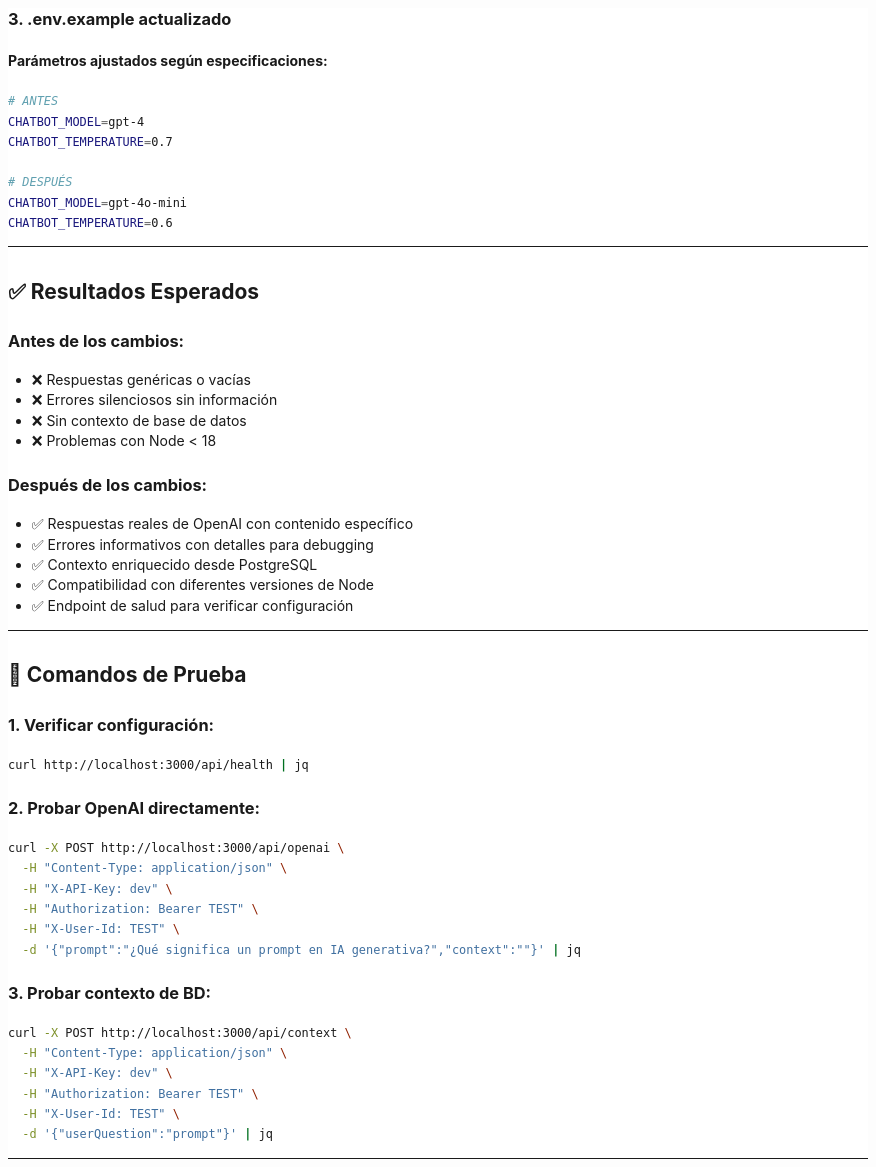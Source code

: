 ### **3. .env.example actualizado**

#### **Parámetros ajustados según especificaciones:**
```bash
# ANTES
CHATBOT_MODEL=gpt-4
CHATBOT_TEMPERATURE=0.7

# DESPUÉS  
CHATBOT_MODEL=gpt-4o-mini
CHATBOT_TEMPERATURE=0.6
```

---

## ✅ **Resultados Esperados**

### **Antes de los cambios:**
- ❌ Respuestas genéricas o vacías
- ❌ Errores silenciosos sin información
- ❌ Sin contexto de base de datos
- ❌ Problemas con Node < 18

### **Después de los cambios:**
- ✅ Respuestas reales de OpenAI con contenido específico
- ✅ Errores informativos con detalles para debugging
- ✅ Contexto enriquecido desde PostgreSQL
- ✅ Compatibilidad con diferentes versiones de Node
- ✅ Endpoint de salud para verificar configuración

---

## 🧪 **Comandos de Prueba**

### **1. Verificar configuración:**
```bash
curl http://localhost:3000/api/health | jq
```

### **2. Probar OpenAI directamente:**
```bash
curl -X POST http://localhost:3000/api/openai \
  -H "Content-Type: application/json" \
  -H "X-API-Key: dev" \
  -H "Authorization: Bearer TEST" \
  -H "X-User-Id: TEST" \
  -d '{"prompt":"¿Qué significa un prompt en IA generativa?","context":""}' | jq
```

### **3. Probar contexto de BD:**
```bash
curl -X POST http://localhost:3000/api/context \
  -H "Content-Type: application/json" \
  -H "X-API-Key: dev" \
  -H "Authorization: Bearer TEST" \
  -H "X-User-Id: TEST" \
  -d '{"userQuestion":"prompt"}' | jq
```

---